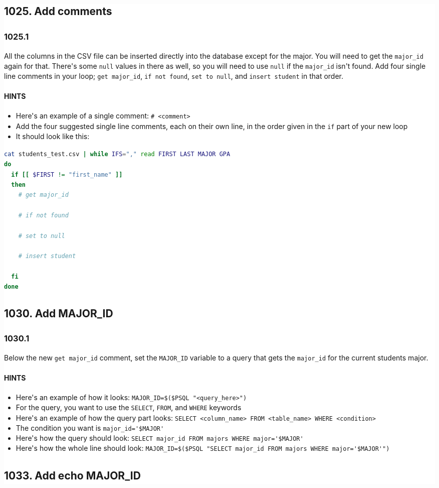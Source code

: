 ## 1025. Add comments

### 1025.1

All the columns in the CSV file can be inserted directly into the database except for the major. You will need to get the `major_id` again for that. There's some `null` values in there as well, so you will need to use `null` if the `major_id` isn't found. Add four single line comments in your loop; `get major_id`, `if not found`, `set to null`, and `insert student` in that order.

#### HINTS

- Here's an example of a single comment: `# <comment>`
- Add the four suggested single line comments, each on their own line, in the order given in the `if` part of your new loop
- It should look like this:
```sh
cat students_test.csv | while IFS="," read FIRST LAST MAJOR GPA
do
  if [[ $FIRST != "first_name" ]]
  then
    # get major_id

    # if not found

    # set to null

    # insert student

  fi
done
```

## 1030. Add MAJOR_ID

### 1030.1

Below the new `get major_id` comment, set the `MAJOR_ID` variable to a query that gets the `major_id` for the current students major.

#### HINTS

- Here's an example of how it looks: `MAJOR_ID=$($PSQL "<query_here>")`
- For the query, you want to use the `SELECT`, `FROM`, and `WHERE` keywords
- Here's an example of how the query part looks: `SELECT <column_name> FROM <table_name> WHERE <condition>`
- The condition you want is `major_id='$MAJOR'`
- Here's how the query should look: `SELECT major_id FROM majors WHERE major='$MAJOR'`
- Here's how the whole line should look: `MAJOR_ID=$($PSQL "SELECT major_id FROM majors WHERE major='$MAJOR'")`

## 1033. Add echo MAJOR_ID

